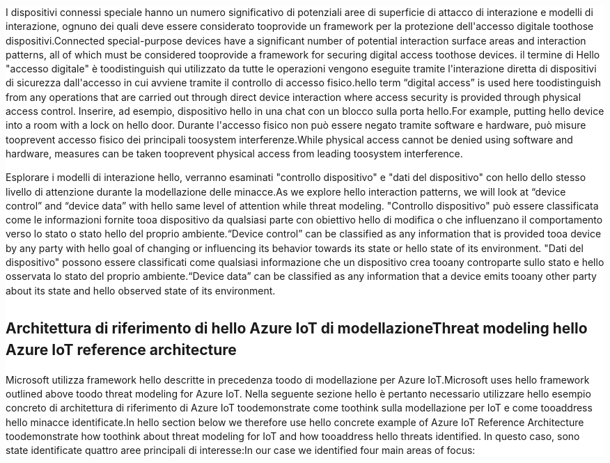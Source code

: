 <span data-ttu-id="45b39-231">I dispositivi connessi speciale hanno un numero significativo di potenziali aree di superficie di attacco di interazione e modelli di interazione, ognuno dei quali deve essere considerato tooprovide un framework per la protezione dell'accesso digitale toothose dispositivi.</span><span class="sxs-lookup"><span data-stu-id="45b39-231">Connected special-purpose devices have a significant number of potential interaction surface areas and interaction patterns, all of which must be considered tooprovide a framework for securing digital access toothose devices.</span></span> <span data-ttu-id="45b39-232">il termine di Hello "accesso digitale" è toodistinguish qui utilizzato da tutte le operazioni vengono eseguite tramite l'interazione diretta di dispositivi di sicurezza dall'accesso in cui avviene tramite il controllo di accesso fisico.</span><span class="sxs-lookup"><span data-stu-id="45b39-232">hello term “digital access” is used here toodistinguish from any operations that are carried out through direct device interaction where access security is provided through physical access control.</span></span> <span data-ttu-id="45b39-233">Inserire, ad esempio, dispositivo hello in una chat con un blocco sulla porta hello.</span><span class="sxs-lookup"><span data-stu-id="45b39-233">For example, putting hello device into a room with a lock on hello door.</span></span> <span data-ttu-id="45b39-234">Durante l'accesso fisico non può essere negato tramite software e hardware, può misure tooprevent accesso fisico dei principali toosystem interferenze.</span><span class="sxs-lookup"><span data-stu-id="45b39-234">While physical access cannot be denied using software and hardware, measures can be taken tooprevent physical access from leading toosystem interference.</span></span> 

<span data-ttu-id="45b39-235">Esplorare i modelli di interazione hello, verranno esaminati "controllo dispositivo" e "dati del dispositivo" con hello dello stesso livello di attenzione durante la modellazione delle minacce.</span><span class="sxs-lookup"><span data-stu-id="45b39-235">As we explore hello interaction patterns, we will look at “device control” and “device data” with hello same level of attention while threat modeling.</span></span> <span data-ttu-id="45b39-236">"Controllo dispositivo" può essere classificata come le informazioni fornite tooa dispositivo da qualsiasi parte con obiettivo hello di modifica o che influenzano il comportamento verso lo stato o stato hello del proprio ambiente.</span><span class="sxs-lookup"><span data-stu-id="45b39-236">“Device control” can be classified as any information that is provided tooa device by any party with hello goal of changing or influencing its behavior towards its state or hello state of its environment.</span></span> <span data-ttu-id="45b39-237">"Dati del dispositivo" possono essere classificati come qualsiasi informazione che un dispositivo crea tooany controparte sullo stato e hello osservata lo stato del proprio ambiente.</span><span class="sxs-lookup"><span data-stu-id="45b39-237">“Device data” can be classified as any information that a device emits tooany other party about its state and hello observed state of its environment.</span></span> 

## <a name="threat-modeling-hello-azure-iot-reference-architecture"></a><span data-ttu-id="45b39-238">Architettura di riferimento di hello Azure IoT di modellazione</span><span class="sxs-lookup"><span data-stu-id="45b39-238">Threat modeling hello Azure IoT reference architecture</span></span>
<span data-ttu-id="45b39-239">Microsoft utilizza framework hello descritte in precedenza toodo di modellazione per Azure IoT.</span><span class="sxs-lookup"><span data-stu-id="45b39-239">Microsoft uses hello framework outlined above toodo threat modeling for Azure IoT.</span></span> <span data-ttu-id="45b39-240">Nella seguente sezione hello è pertanto necessario utilizzare hello esempio concreto di architettura di riferimento di Azure IoT toodemonstrate come toothink sulla modellazione per IoT e come tooaddress hello minacce identificate.</span><span class="sxs-lookup"><span data-stu-id="45b39-240">In hello section below we therefore use hello concrete example of Azure IoT Reference Architecture toodemonstrate how toothink about threat modeling for IoT and how tooaddress hello threats identified.</span></span> <span data-ttu-id="45b39-241">In questo caso, sono state identificate quattro aree principali di interesse:</span><span class="sxs-lookup"><span data-stu-id="45b39-241">In our case we identified four main areas of focus:</span></span>

